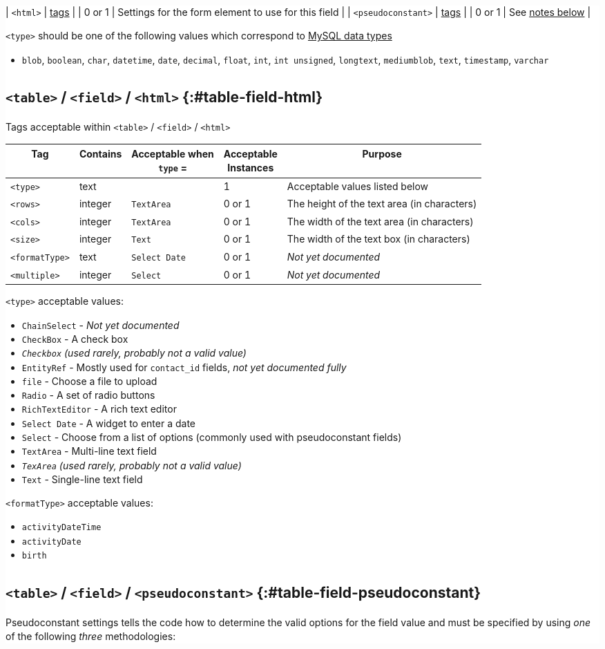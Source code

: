 | `<html>` | [tags](#table-field-html) |  | 0 or 1 | Settings for the form element to use for this field |
| `<pseudoconstant>` | [tags](#table-field-pseudoconstant) |  | 0 or 1 | See [notes below](#table-field-pseudoconstant) |

`<type>` should be one of the following values which correspond to [MySQL data types](https://dev.mysql.com/doc/refman/en/data-types.html)

* `blob`, `boolean`, `char`, `datetime`, `date`, `decimal`, `float`, `int`, `int unsigned`, `longtext`, `mediumblob`, `text`, `timestamp`,  `varchar`

## `<table>` / `<field>` / `<html>` {:#table-field-html}

Tags acceptable within `<table>` / `<field>` / `<html>`

| Tag | Contains | Acceptable when<br>`type` = | Acceptable<br>Instances | Purpose |
| -- | -- | -- | -- | -- |
| `<type>` | text |  | 1 | Acceptable values listed below |
| `<rows>` | integer | `TextArea` | 0 or 1 | The height of the text area (in characters) |
| `<cols>` | integer | `TextArea` | 0 or 1 | The width of the text area (in characters) |
| `<size>` | integer | `Text` | 0 or 1 | The width of the text box (in characters) |
| `<formatType>` | text | `Select Date` | 0 or 1 | *Not yet documented* |
| `<multiple>` | integer | `Select` | 0 or 1 | *Not yet documented* |

`<type>` acceptable values:

* `ChainSelect` - *Not yet documented*
* `CheckBox` - A check box
* *`Checkbox` (used rarely, probably not a valid value)*
* `EntityRef` - Mostly used for `contact_id` fields, *not yet documented fully*
* `file` - Choose a file to upload
* `Radio` - A set of radio buttons
* `RichTextEditor` - A rich text editor
* `Select Date` - A widget to enter a date
* `Select` - Choose from a list of options (commonly used with pseudoconstant fields)
* `TextArea` - Multi-line text field
* *`TexArea` (used rarely, probably not a valid value)*
* `Text` - Single-line text field

`<formatType>` acceptable values:

* `activityDateTime`
* `activityDate`
* `birth`

## `<table>` / `<field>` / `<pseudoconstant>` {:#table-field-pseudoconstant}

Pseudoconstant settings tells the code how to determine the valid options for the field value and must be specified by using *one* of the following *three* methodologies:
